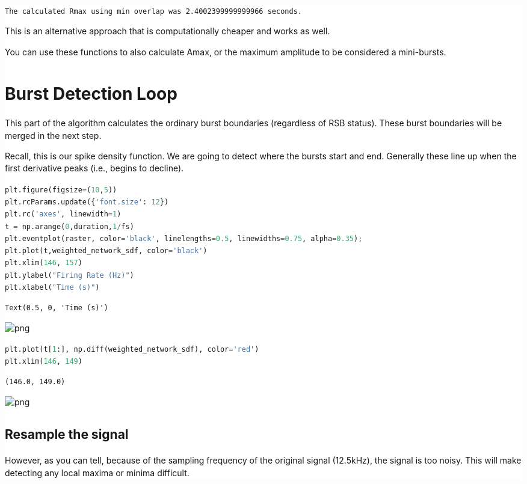     The calculated Rmax using min overlap was 2.4002399999999966 seconds.


This is an alternative approach that is computationally cheaper and works as well.

You can use these functions to also calculate Amax, or the maximum amplitude to be considered a mini-bursts.

# Burst Detection Loop
This part of the algorithm calculates the ordinary burst boundaries (regardless of RSB status). These burst boundaries will be merged in the next step.

Recall, this is our spike density function. We are going to detect where the bursts start and end. Generally these line up when the first derivative peaks (i.e., begins to decline).


```python
plt.figure(figsize=(10,5))
plt.rcParams.update({'font.size': 12})
plt.rc('axes', linewidth=1)
t = np.arange(0,duration,1/fs)
plt.eventplot(raster, color='black', linelengths=0.5, linewidths=0.75, alpha=0.35);
plt.plot(t,weighted_network_sdf, color='black')
plt.xlim(146, 157)
plt.ylabel("Firing Rate (Hz)")
plt.xlabel("Time (s)")
```




    Text(0.5, 0, 'Time (s)')




    
![png](../Reverberating_Super_Burst_Detection_files/Reverberating_Super_Burst_Detection_68_1.png)
    



```python
plt.plot(t[1:], np.diff(weighted_network_sdf), color='red')
plt.xlim(146, 149)
```




    (146.0, 149.0)




    
![png](../Reverberating_Super_Burst_Detection_files/Reverberating_Super_Burst_Detection_69_1.png)
    


## Resample the signal

However, as you can tell, because of the sampling frequency of the original signal (12.5kHz), the signal is too noisy. This will make detecting any local maxima or minima difficult.
